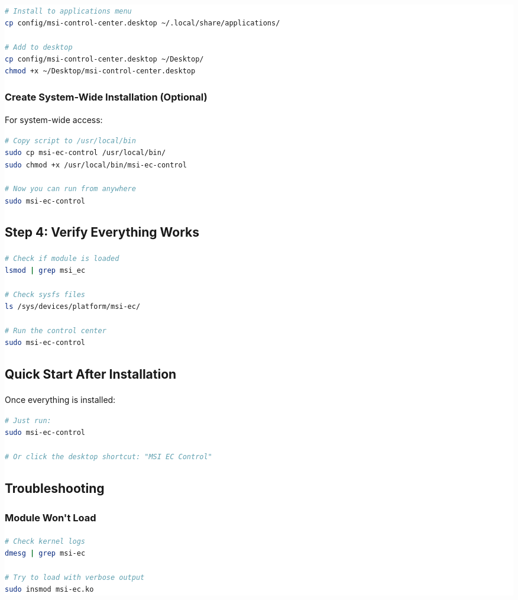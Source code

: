 ```bash
# Install to applications menu
cp config/msi-control-center.desktop ~/.local/share/applications/

# Add to desktop
cp config/msi-control-center.desktop ~/Desktop/
chmod +x ~/Desktop/msi-control-center.desktop
```

### Create System-Wide Installation (Optional)

For system-wide access:

```bash
# Copy script to /usr/local/bin
sudo cp msi-ec-control /usr/local/bin/
sudo chmod +x /usr/local/bin/msi-ec-control

# Now you can run from anywhere
sudo msi-ec-control
```

## Step 4: Verify Everything Works

```bash
# Check if module is loaded
lsmod | grep msi_ec

# Check sysfs files
ls /sys/devices/platform/msi-ec/

# Run the control center
sudo msi-ec-control
```

## Quick Start After Installation

Once everything is installed:

```bash
# Just run:
sudo msi-ec-control

# Or click the desktop shortcut: "MSI EC Control"
```

## Troubleshooting

### Module Won't Load

```bash
# Check kernel logs
dmesg | grep msi-ec

# Try to load with verbose output
sudo insmod msi-ec.ko
```
